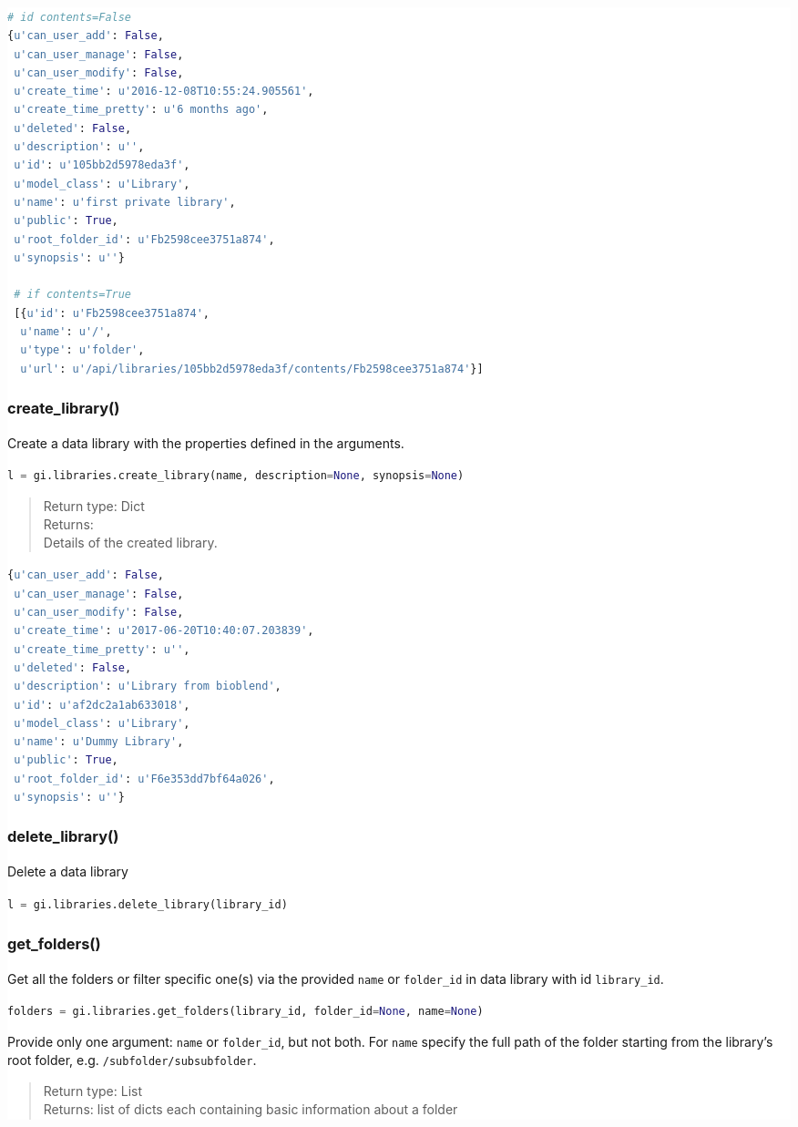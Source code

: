 ```python
# id contents=False
{u'can_user_add': False,
 u'can_user_manage': False,
 u'can_user_modify': False,
 u'create_time': u'2016-12-08T10:55:24.905561',
 u'create_time_pretty': u'6 months ago',
 u'deleted': False,
 u'description': u'',
 u'id': u'105bb2d5978eda3f',
 u'model_class': u'Library',
 u'name': u'first private library',
 u'public': True,
 u'root_folder_id': u'Fb2598cee3751a874',
 u'synopsis': u''}
 
 # if contents=True
 [{u'id': u'Fb2598cee3751a874',
  u'name': u'/',
  u'type': u'folder',
  u'url': u'/api/libraries/105bb2d5978eda3f/contents/Fb2598cee3751a874'}]
```
### create_library()
Create a data library with the properties defined in the arguments.
```python
l = gi.libraries.create_library(name, description=None, synopsis=None)
```
> Return type: Dict    
Returns: 	
Details of the created library.

```python
{u'can_user_add': False,
 u'can_user_manage': False,
 u'can_user_modify': False,
 u'create_time': u'2017-06-20T10:40:07.203839',
 u'create_time_pretty': u'',
 u'deleted': False,
 u'description': u'Library from bioblend',
 u'id': u'af2dc2a1ab633018',
 u'model_class': u'Library',
 u'name': u'Dummy Library',
 u'public': True,
 u'root_folder_id': u'F6e353dd7bf64a026',
 u'synopsis': u''}
```
### delete_library()
Delete a data library
```python
l = gi.libraries.delete_library(library_id)
```
### get_folders()
Get all the folders or filter specific one(s) via the provided `name` or `folder_id` in data library with id `library_id`. 
```python
folders = gi.libraries.get_folders(library_id, folder_id=None, name=None)
```
Provide only one argument: `name` or `folder_id`, but not both. 
For `name` specify the full path of the folder starting from the library’s root folder, e.g. `/subfolder/subsubfolder`.
> Return type: List     
Returns: list of dicts each containing basic information about a folder
